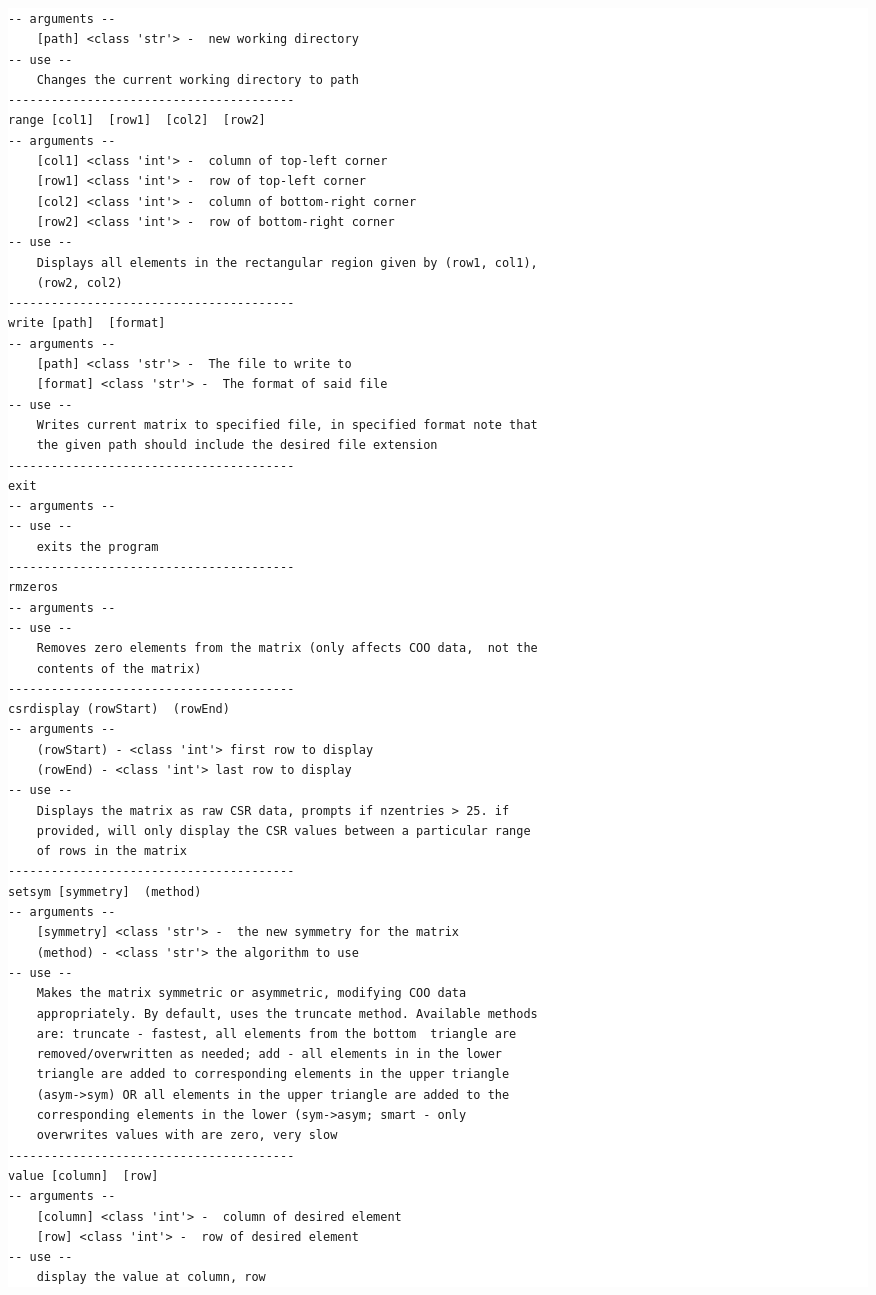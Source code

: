 ```
-- arguments --
    [path] <class 'str'> -  new working directory
-- use --
    Changes the current working directory to path
----------------------------------------
range [col1]  [row1]  [col2]  [row2]
-- arguments --
    [col1] <class 'int'> -  column of top-left corner
    [row1] <class 'int'> -  row of top-left corner
    [col2] <class 'int'> -  column of bottom-right corner
    [row2] <class 'int'> -  row of bottom-right corner
-- use --
    Displays all elements in the rectangular region given by (row1, col1),
    (row2, col2)
----------------------------------------
write [path]  [format]
-- arguments --
    [path] <class 'str'> -  The file to write to
    [format] <class 'str'> -  The format of said file
-- use --
    Writes current matrix to specified file, in specified format note that
    the given path should include the desired file extension
----------------------------------------
exit
-- arguments --
-- use --
    exits the program
----------------------------------------
rmzeros
-- arguments --
-- use --
    Removes zero elements from the matrix (only affects COO data,  not the
    contents of the matrix)
----------------------------------------
csrdisplay (rowStart)  (rowEnd)
-- arguments --
    (rowStart) - <class 'int'> first row to display
    (rowEnd) - <class 'int'> last row to display
-- use --
    Displays the matrix as raw CSR data, prompts if nzentries > 25. if
    provided, will only display the CSR values between a particular range
    of rows in the matrix
----------------------------------------
setsym [symmetry]  (method)
-- arguments --
    [symmetry] <class 'str'> -  the new symmetry for the matrix
    (method) - <class 'str'> the algorithm to use
-- use --
    Makes the matrix symmetric or asymmetric, modifying COO data
    appropriately. By default, uses the truncate method. Available methods
    are: truncate - fastest, all elements from the bottom  triangle are
    removed/overwritten as needed; add - all elements in in the lower
    triangle are added to corresponding elements in the upper triangle
    (asym->sym) OR all elements in the upper triangle are added to the
    corresponding elements in the lower (sym->asym; smart - only
    overwrites values with are zero, very slow
----------------------------------------
value [column]  [row]
-- arguments --
    [column] <class 'int'> -  column of desired element
    [row] <class 'int'> -  row of desired element
-- use --
    display the value at column, row
```